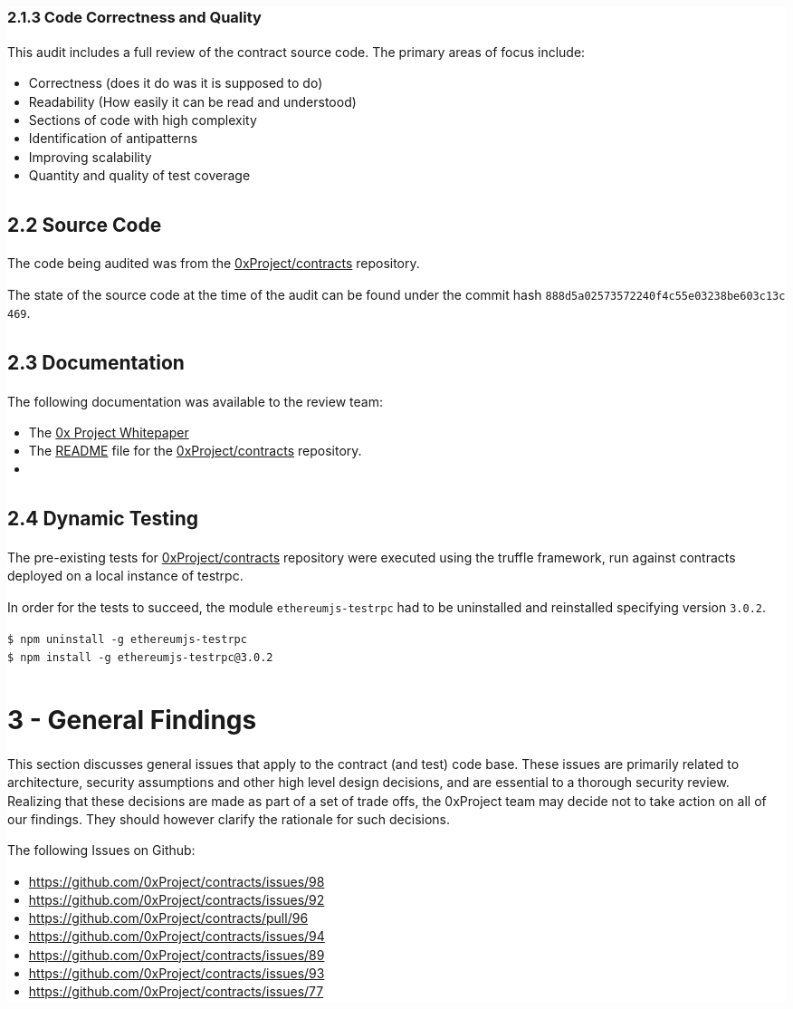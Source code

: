 ### 2.1.3 Code Correctness and Quality

This audit includes a full review of the contract source code.  The primary
areas of focus include:

* Correctness (does it do was it is supposed to do)
* Readability (How easily it can be read and understood)
* Sections of code with high complexity
* Identification of antipatterns
* Improving scalability
* Quantity and quality of test coverage


## 2.2 Source Code


The code being audited was from the [0xProject/contracts](https://github.com/0xProject/contracts/tree/frozen) repository.

The state of the source code at the time of the audit can be found under the commit hash `888d5a02573572240f4c55e03238be603c13c469`.

## 2.3 Documentation

The following documentation was available to the review team:

* The [0x Project Whitepaper](https://0xproject.com/pdfs/0x_white_paper.pdf)
* The [README](https://github.com/0xProject/contracts/blob/master/README.md) file for the [0xProject/contracts](https://github.com/0xProject/contracts/tree/frozen) repository.
* 

## 2.4 Dynamic Testing

The pre-existing tests for [0xProject/contracts](https://github.com/0xProject/contracts/tree/frozen) repository were executed using the truffle framework, run against contracts deployed on a local instance of testrpc.

In order for the tests to succeed, the module `ethereumjs-testrpc` had to be uninstalled and reinstalled specifying version `3.0.2`.

```
$ npm uninstall -g ethereumjs-testrpc
$ npm install -g ethereumjs-testrpc@3.0.2
```

# 3 - General Findings

This section discusses general issues that apply to the contract (and test) code base. These issues are primarily related to architecture, security assumptions and other high level design decisions, and are essential to a thorough security review. Realizing that these decisions are made as part of a set of trade offs, the 0xProject team may decide not to take action on all of our findings. They should however clarify the rationale for such decisions.

The following Issues on Github:
* https://github.com/0xProject/contracts/issues/98
* https://github.com/0xProject/contracts/issues/92
* https://github.com/0xProject/contracts/pull/96
* https://github.com/0xProject/contracts/issues/94
* https://github.com/0xProject/contracts/issues/89
* https://github.com/0xProject/contracts/issues/93
* https://github.com/0xProject/contracts/issues/77
